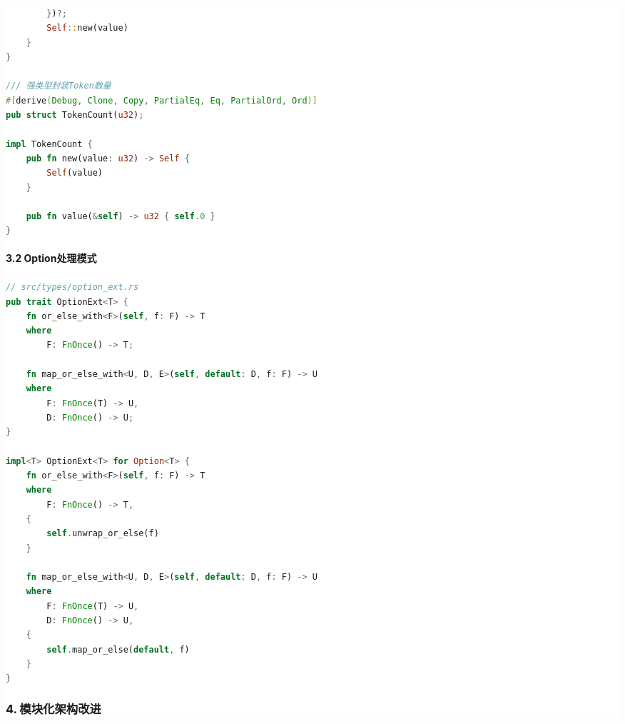 ```rust
        })?;
        Self::new(value)
    }
}

/// 强类型封装Token数量
#[derive(Debug, Clone, Copy, PartialEq, Eq, PartialOrd, Ord)]
pub struct TokenCount(u32);

impl TokenCount {
    pub fn new(value: u32) -> Self {
        Self(value)
    }
    
    pub fn value(&self) -> u32 { self.0 }
}
```

#### 3.2 Option处理模式
```rust
// src/types/option_ext.rs
pub trait OptionExt<T> {
    fn or_else_with<F>(self, f: F) -> T
    where
        F: FnOnce() -> T;
    
    fn map_or_else_with<U, D, E>(self, default: D, f: F) -> U
    where
        F: FnOnce(T) -> U,
        D: FnOnce() -> U;
}

impl<T> OptionExt<T> for Option<T> {
    fn or_else_with<F>(self, f: F) -> T
    where
        F: FnOnce() -> T,
    {
        self.unwrap_or_else(f)
    }
    
    fn map_or_else_with<U, D, E>(self, default: D, f: F) -> U
    where
        F: FnOnce(T) -> U,
        D: FnOnce() -> U,
    {
        self.map_or_else(default, f)
    }
}
```

### 4. 模块化架构改进
